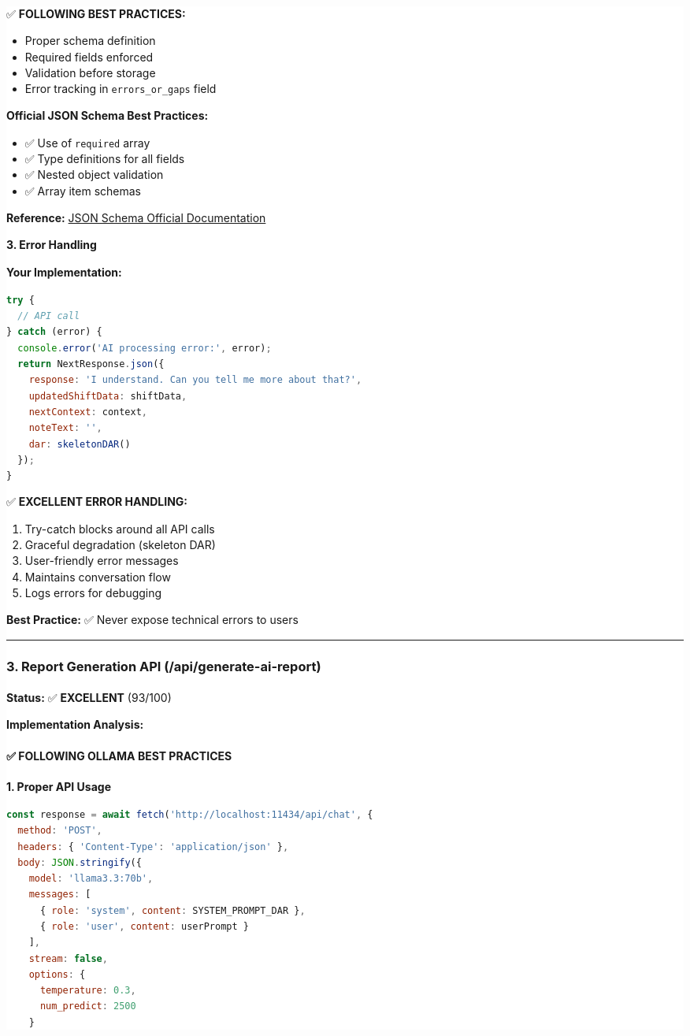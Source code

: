 ✅ **FOLLOWING BEST PRACTICES:**
- Proper schema definition
- Required fields enforced
- Validation before storage
- Error tracking in `errors_or_gaps` field

**Official JSON Schema Best Practices:**
- ✅ Use of `required` array
- ✅ Type definitions for all fields
- ✅ Nested object validation
- ✅ Array item schemas

**Reference:** [JSON Schema Official Documentation](https://json-schema.org/understanding-json-schema/)

**3. Error Handling**

**Your Implementation:**
```javascript
try {
  // API call
} catch (error) {
  console.error('AI processing error:', error);
  return NextResponse.json({
    response: 'I understand. Can you tell me more about that?',
    updatedShiftData: shiftData,
    nextContext: context,
    noteText: '',
    dar: skeletonDAR()
  });
}
```

✅ **EXCELLENT ERROR HANDLING:**
1. Try-catch blocks around all API calls
2. Graceful degradation (skeleton DAR)
3. User-friendly error messages
4. Maintains conversation flow
5. Logs errors for debugging

**Best Practice:** ✅ Never expose technical errors to users

---

### 3. Report Generation API (/api/generate-ai-report)

**Status:** ✅ **EXCELLENT** (93/100)

**Implementation Analysis:**

#### ✅ FOLLOWING OLLAMA BEST PRACTICES

**1. Proper API Usage**
```javascript
const response = await fetch('http://localhost:11434/api/chat', {
  method: 'POST',
  headers: { 'Content-Type': 'application/json' },
  body: JSON.stringify({
    model: 'llama3.3:70b',
    messages: [
      { role: 'system', content: SYSTEM_PROMPT_DAR },
      { role: 'user', content: userPrompt }
    ],
    stream: false,
    options: {
      temperature: 0.3,
      num_predict: 2500
    }
```